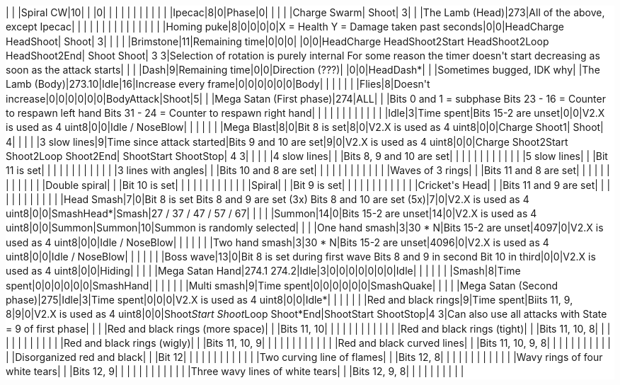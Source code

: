 | | |Spiral CW|10| | |0| | | | | | | | |
| | |Ipecac|8|0|Phase|0| | | | |Charge Swarm| Shoot| 3| |
|The Lamb (Head)|273|All of the above, except Ipecac| | | | | | | | | | | | |
| | |Homing puke|8|0|0|0|0|X = Health Y = Damage taken past seconds|0|0|HeadCharge HeadShoot| Shoot| 3| |
| | |Brimstone|11|Remaining time|0|0|0| |0|0|HeadCharge HeadShoot2Start HeadShoot2Loop HeadShoot2End| Shoot  Shoot| 3  3|Selection of rotation is purely internal For some reason the timer doesn't start decreasing as soon as the attack starts|
| | |Dash|9|Remaining time|0|0|Direction (???)| |0|0|HeadDash*| | |Sometimes bugged, IDK why|
|The Lamb (Body)|273.10|Idle|16|Increase every frame|0|0|0|0|0|0|Body| | | |
| | |Flies|8|Doesn't increase|0|0|0|0|0|0|BodyAttack|Shoot|5| |
|Mega Satan (First phase)|274|ALL| | |Bits 0 and 1 = subphase Bits 23 - 16 = Counter to respawn left hand Bits 31 - 24 = Counter to respawn right hand| | | | | | | | | |
| | |Idle|3|Time spent|Bits 15-2 are unset|0|0|V2.X is used as 4 uint8|0|0|Idle / NoseBlow| | | |
| | |Mega Blast|8|0|Bit 8 is set|8|0|V2.X is used as 4 uint8|0|0|Charge Shoot1| Shoot| 4| |
| | |3 slow lines|9|Time since attack started|Bits 9 and 10 are set|9|0|V2.X is used as 4 uint8|0|0|Charge Shoot2Start Shoot2Loop Shoot2End| ShootStart  ShootStop| 4  3| |
| | |4 slow lines| | |Bits 8, 9 and 10 are set| | | | | | | | | |
| | |5 slow lines| | |Bit 11 is set| | | | | | | | | |
| | |3 lines with angles| | |Bits 10 and 8 are set| | | | | | | | | |
| | |Waves of 3 rings| | |Bits 11 and 8 are set| | | | | | | | | |
| | |Double spiral| | |Bit 10 is set| | | | | | | | | |
| | |Spiral| | |Bit 9 is set| | | | | | | | | |
| | |Cricket's Head| | |Bits 11 and 9 are set| | | | | | | | | |
| | |Head Smash|7|0|Bit 8 is set Bits 8 and 9 are set (3x) Bits 8 and 10 are set (5x)|7|0|V2.X is used as 4 uint8|0|0|SmashHead*|Smash|27 / 37 / 47 / 57 / 67| |
| | |Summon|14|0|Bits 15-2 are unset|14|0|V2.X is used as 4 uint8|0|0|Summon|Summon|10|Summon is randomly selected|
| | |One hand smash|3|30 * N|Bits 15-2 are unset|4097|0|V2.X is used as 4 uint8|0|0|Idle / NoseBlow| | | |
| | |Two hand smash|3|30 * N|Bits 15-2 are unset|4096|0|V2.X is used as 4 uint8|0|0|Idle / NoseBlow| | | |
| | |Boss wave|13|0|Bit 8 is set during first wave Bits 8 and 9 in second Bit 10 in third|0|0|V2.X is used as 4 uint8|0|0|Hiding| | | |
|Mega Satan Hand|274.1 274.2|Idle|3|0|0|0|0|0|0|0|Idle| | | |
| | |Smash|8|Time spent|0|0|0|0|0|0|SmashHand| | | |
| | |Multi smash|9|Time spent|0|0|0|0|0|0|SmashQuake| | | |
|Mega Satan (Second phase)|275|Idle|3|Time spent|0|0|0|V2.X is used as 4 uint8|0|0|Idle*| | | |
| | |Red and black rings|9|Time spent|Biits 11, 9, 8|9|0|V2.X is used as 4 uint8|0|0|Shoot*Start Shoot*Loop Shoot*End|ShootStart  ShootStop|4  3|Can also use all attacks with State = 9 of first phase|
| | |Red and black rings (more space)| | |Bits 11, 10| | | | | | | | | |
| | |Red and black rings (tight)| | |Bits 11, 10, 8| | | | | | | | | |
| | |Red and black rings (wigly)| | |Bits 11, 10, 9| | | | | | | | | |
| | |Red and black curved lines| | |Bits 11, 10, 9, 8| | | | | | | | | |
| | |Disorganized red and black| | |Bit 12| | | | | | | | | |
| | |Two curving line of flames| | |Bits 12, 8| | | | | | | | | |
| | |Wavy rings of four white tears| | |Bits 12, 9| | | | | | | | | |
| | |Three wavy lines of white tears| | |Bits 12, 9, 8| | | | | | | | | |